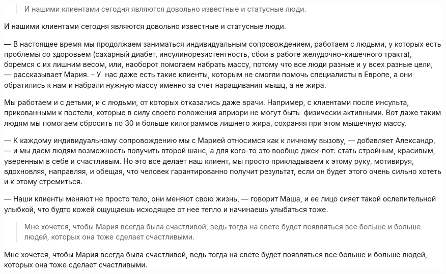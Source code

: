 > И нашими клиентами сегодня являются довольно известные и статусные люди.

И нашими клиентами сегодня являются довольно известные и статусные люди.

— В настоящее время мы продолжаем заниматься индивидуальным сопровождением, работаем с людьми, у которых есть проблемы со здоровьем (сахарный диабет, инсулинорезистентность, сбои в работе желудочно-кишечного тракта), боремся с их лишним весом, или, наоборот помогаем набрать массу, потому что все люди разные и у всех разные цели, — рассказывает Мария. – У  нас даже есть такие клиенты, которым не смогли помочь специалисты в Европе, а они обратились к нам и набрали нужную массу именно за счет наращивания мышц, а не жира.

Мы работаем и с детьми, и с людьми, от которых отказались даже врачи. Например, с клиентами после инсульта, прикованными к постели, которые в силу своего положения априори не могут быть  физически активными. Вот даже таким людям мы помогаем сбросить по 30 и больше килограммов лишнего жира, сохраняя при этом мышечную массу.

— К каждому индивидуальному сопровождению мы с Марией относимся как к личному вызову, — добавляет Александр, — и мы даем людям возможность получить второй шанс, а для кого-то это вообще джек-пот: стать стройным, красивым, уверенным в себе и счастливым. Но это все делает наш клиент, мы просто прикладываем к этому руку, мотивируя, вдохновляя, направляя, и обещая, что человек гарантированно получит результат, если он будет этого очень сильно хотеть и к этому стремиться.

— Наши клиенты меняют не просто тело, они меняют свою жизнь, — говорит Маша, и ее лицо сияет такой ослепительной улыбкой, что будто кожей ощущаешь исходящее от нее тепло и начинаешь улыбаться тоже.

> Мне хочется, чтобы Мария всегда была счастливой, ведь тогда на свете будет появляться все больше и больше людей, которых она тоже сделает счастливыми.

Мне хочется, чтобы Мария всегда была счастливой, ведь тогда на свете будет появляться все больше и больше людей, которых она тоже сделает счастливыми.